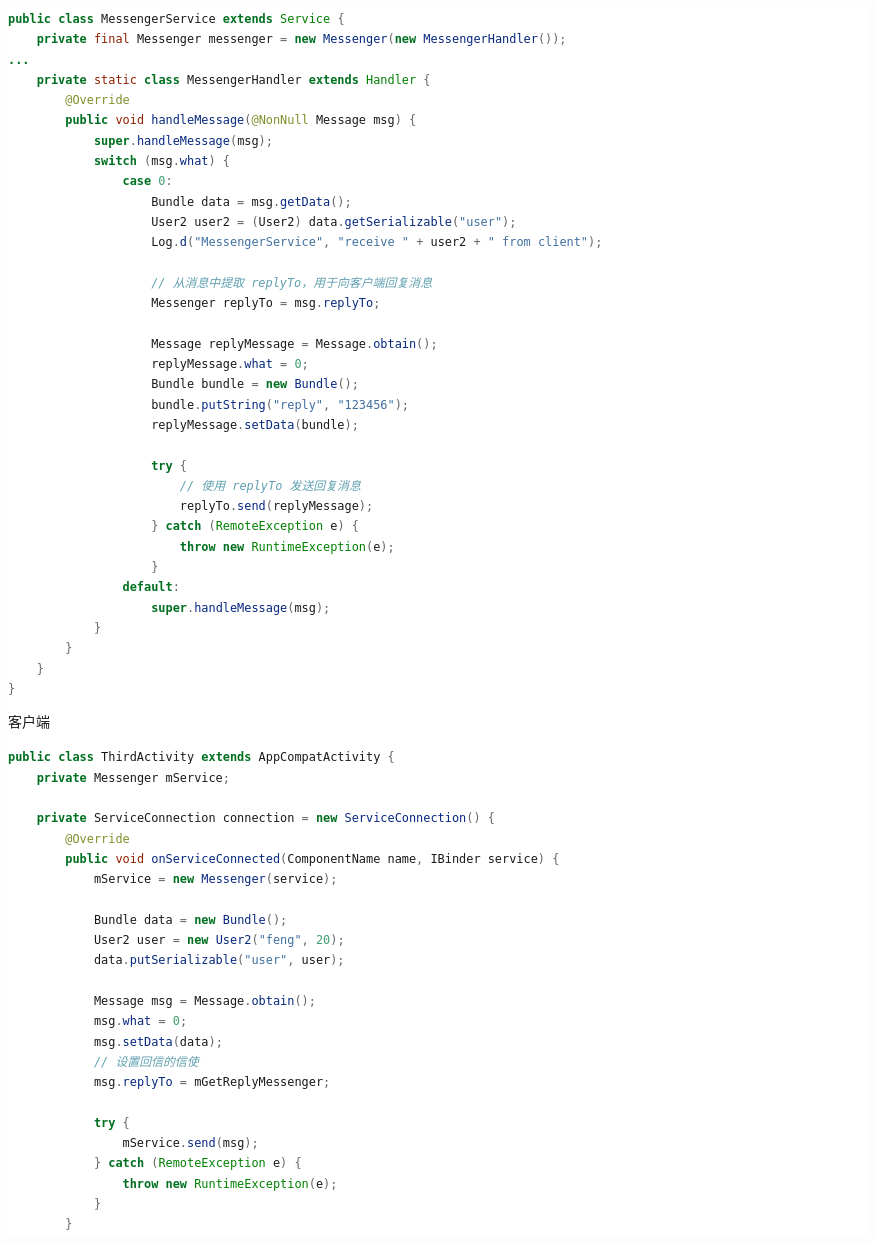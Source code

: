 ```java
public class MessengerService extends Service {
    private final Messenger messenger = new Messenger(new MessengerHandler());
...
    private static class MessengerHandler extends Handler {
        @Override
        public void handleMessage(@NonNull Message msg) {
            super.handleMessage(msg);
            switch (msg.what) {
                case 0:
                    Bundle data = msg.getData();
                    User2 user2 = (User2) data.getSerializable("user");
                    Log.d("MessengerService", "receive " + user2 + " from client");
 
                    // 从消息中提取 replyTo，用于向客户端回复消息
                    Messenger replyTo = msg.replyTo;
                    
                    Message replyMessage = Message.obtain();
                    replyMessage.what = 0;
                    Bundle bundle = new Bundle();
                    bundle.putString("reply", "123456");
                    replyMessage.setData(bundle);
                    
                    try {
                        // 使用 replyTo 发送回复消息
                        replyTo.send(replyMessage);
                    } catch (RemoteException e) {
                        throw new RuntimeException(e);
                    }
                default:
                    super.handleMessage(msg);
            }
        }
    }
}
```

客户端

```java
public class ThirdActivity extends AppCompatActivity {
    private Messenger mService;

    private ServiceConnection connection = new ServiceConnection() {
        @Override
        public void onServiceConnected(ComponentName name, IBinder service) {
            mService = new Messenger(service);

            Bundle data = new Bundle();
            User2 user = new User2("feng", 20);
            data.putSerializable("user", user);

            Message msg = Message.obtain();
            msg.what = 0;
            msg.setData(data);
            // 设置回信的信使
            msg.replyTo = mGetReplyMessenger;

            try {
                mService.send(msg);
            } catch (RemoteException e) {
                throw new RuntimeException(e);
            }
        }

```